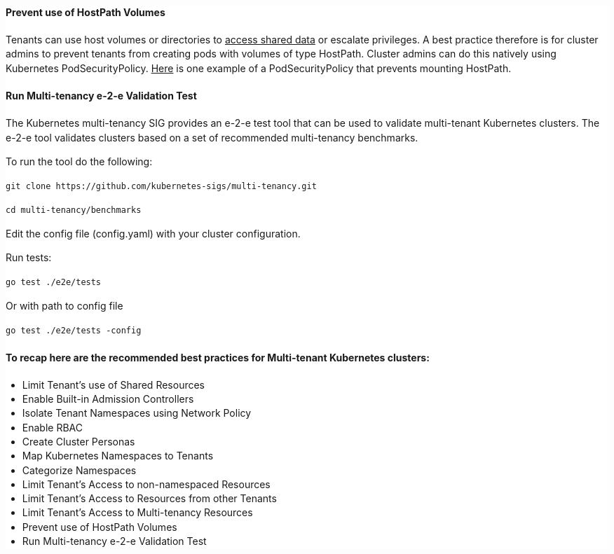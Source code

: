#### Prevent use of HostPath Volumes

Tenants can use host volumes or directories to [access shared data](https://github.com/kubernetes-sigs/multi-tenancy/tree/master/benchmarks/e2e/tests/block_bind_mounts) or escalate privileges. A best practice therefore is for cluster admins to prevent tenants from creating pods with volumes of type HostPath. Cluster admins can do this natively using Kubernetes PodSecurityPolicy. [Here](https://gist.github.com/abhisek/b9acfdc0505905ffc4240841195326ee) is one example of a PodSecurityPolicy that prevents mounting HostPath.

#### Run Multi-tenancy e-2-e Validation Test 

The Kubernetes multi-tenancy SIG provides an e-2-e test tool that can be used to validate multi-tenant Kubernetes clusters. The e-2-e tool validates clusters based on a set of recommended multi-tenancy benchmarks. 

To run the tool do the following:

```text
git clone https://github.com/kubernetes-sigs/multi-tenancy.git
```

```text
cd multi-tenancy/benchmarks
```

Edit the config file \(config.yaml\) with your cluster configuration.

Run tests:

```text
go test ./e2e/tests
```

Or with path to config file

```text
go test ./e2e/tests -config 
```

#### To recap here are the recommended best practices for Multi-tenant Kubernetes clusters:

* Limit Tenant’s use of Shared Resources
* Enable Built-in Admission Controllers
* Isolate Tenant Namespaces using Network Policy
* Enable RBAC
* Create Cluster Personas
* Map Kubernetes Namespaces to Tenants
* Categorize Namespaces
* Limit Tenant’s Access to non-namespaced Resources
* Limit Tenant’s Access to Resources from other Tenants
* Limit Tenant’s Access to Multi-tenancy Resources
* Prevent use of HostPath Volumes
* Run Multi-tenancy e-2-e Validation Test

